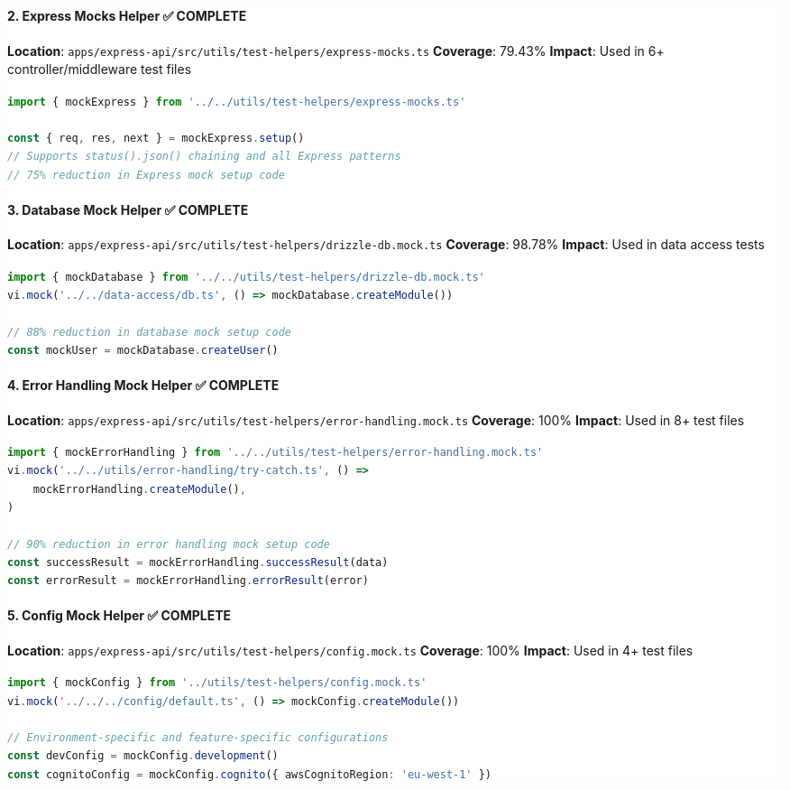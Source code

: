 #### 2. Express Mocks Helper ✅ COMPLETE

**Location**: `apps/express-api/src/utils/test-helpers/express-mocks.ts`
**Coverage**: 79.43%
**Impact**: Used in 6+ controller/middleware test files

```typescript
import { mockExpress } from '../../utils/test-helpers/express-mocks.ts'

const { req, res, next } = mockExpress.setup()
// Supports status().json() chaining and all Express patterns
// 75% reduction in Express mock setup code
```

#### 3. Database Mock Helper ✅ COMPLETE

**Location**: `apps/express-api/src/utils/test-helpers/drizzle-db.mock.ts`
**Coverage**: 98.78%
**Impact**: Used in data access tests

```typescript
import { mockDatabase } from '../../utils/test-helpers/drizzle-db.mock.ts'
vi.mock('../../data-access/db.ts', () => mockDatabase.createModule())

// 88% reduction in database mock setup code
const mockUser = mockDatabase.createUser()
```

#### 4. Error Handling Mock Helper ✅ COMPLETE

**Location**: `apps/express-api/src/utils/test-helpers/error-handling.mock.ts`
**Coverage**: 100%
**Impact**: Used in 8+ test files

```typescript
import { mockErrorHandling } from '../../utils/test-helpers/error-handling.mock.ts'
vi.mock('../../utils/error-handling/try-catch.ts', () =>
	mockErrorHandling.createModule(),
)

// 90% reduction in error handling mock setup code
const successResult = mockErrorHandling.successResult(data)
const errorResult = mockErrorHandling.errorResult(error)
```

#### 5. Config Mock Helper ✅ COMPLETE

**Location**: `apps/express-api/src/utils/test-helpers/config.mock.ts`
**Coverage**: 100%
**Impact**: Used in 4+ test files

```typescript
import { mockConfig } from '../utils/test-helpers/config.mock.ts'
vi.mock('../../../config/default.ts', () => mockConfig.createModule())

// Environment-specific and feature-specific configurations
const devConfig = mockConfig.development()
const cognitoConfig = mockConfig.cognito({ awsCognitoRegion: 'eu-west-1' })
```
